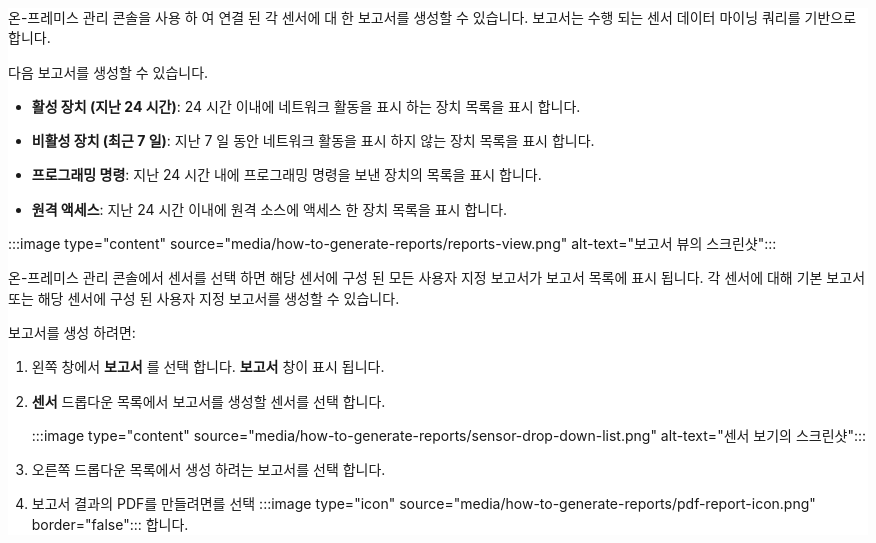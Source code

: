 온-프레미스 관리 콘솔을 사용 하 여 연결 된 각 센서에 대 한 보고서를 생성할 수 있습니다. 보고서는 수행 되는 센서 데이터 마이닝 쿼리를 기반으로 합니다.

다음 보고서를 생성할 수 있습니다.

- **활성 장치 (지난 24 시간)**: 24 시간 이내에 네트워크 활동을 표시 하는 장치 목록을 표시 합니다.

- **비활성 장치 (최근 7 일)**: 지난 7 일 동안 네트워크 활동을 표시 하지 않는 장치 목록을 표시 합니다.

- **프로그래밍 명령**: 지난 24 시간 내에 프로그래밍 명령을 보낸 장치의 목록을 표시 합니다.

- **원격 액세스**: 지난 24 시간 이내에 원격 소스에 액세스 한 장치 목록을 표시 합니다.

:::image type="content" source="media/how-to-generate-reports/reports-view.png" alt-text="보고서 뷰의 스크린샷":::

온-프레미스 관리 콘솔에서 센서를 선택 하면 해당 센서에 구성 된 모든 사용자 지정 보고서가 보고서 목록에 표시 됩니다. 각 센서에 대해 기본 보고서 또는 해당 센서에 구성 된 사용자 지정 보고서를 생성할 수 있습니다.

보고서를 생성 하려면:

1. 왼쪽 창에서 **보고서** 를 선택 합니다. **보고서** 창이 표시 됩니다.

2. **센서** 드롭다운 목록에서 보고서를 생성할 센서를 선택 합니다.

   :::image type="content" source="media/how-to-generate-reports/sensor-drop-down-list.png" alt-text="센서 보기의 스크린샷":::

3. 오른쪽 드롭다운 목록에서 생성 하려는 보고서를 선택 합니다.

4. 보고서 결과의 PDF를 만들려면를 선택 :::image type="icon" source="media/how-to-generate-reports/pdf-report-icon.png" border="false"::: 합니다.
